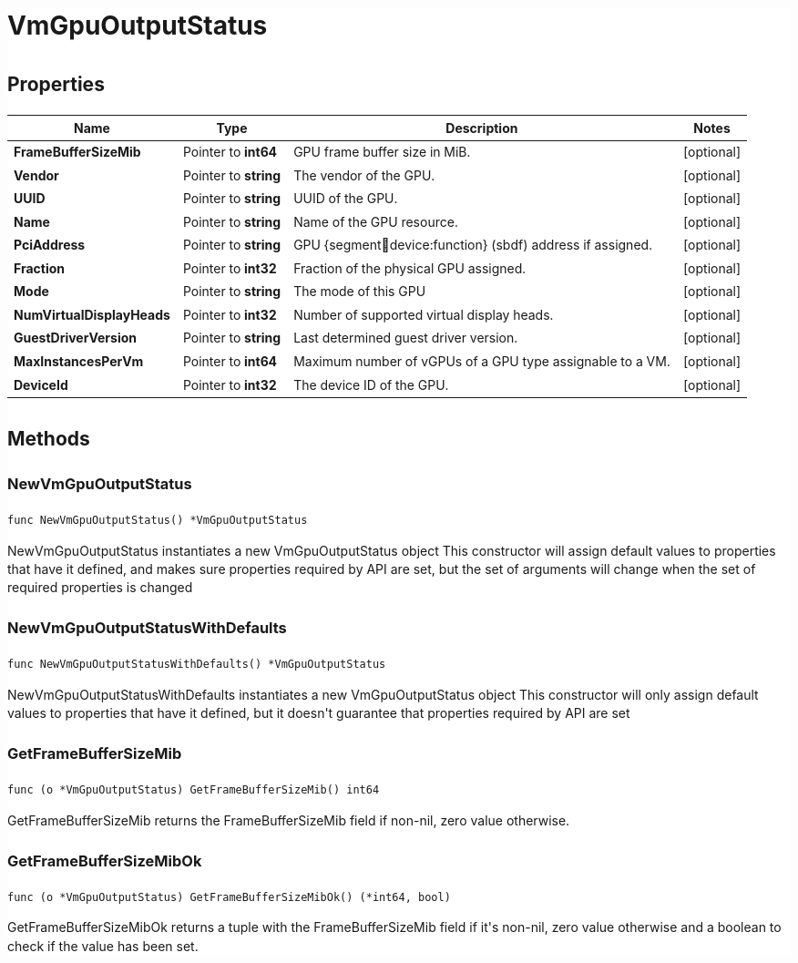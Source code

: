 # VmGpuOutputStatus

## Properties

Name | Type | Description | Notes
------------ | ------------- | ------------- | -------------
**FrameBufferSizeMib** | Pointer to **int64** | GPU frame buffer size in MiB. | [optional] 
**Vendor** | Pointer to **string** | The vendor of the GPU. | [optional] 
**UUID** | Pointer to **string** | UUID of the GPU. | [optional] 
**Name** | Pointer to **string** | Name of the GPU resource. | [optional] 
**PciAddress** | Pointer to **string** | GPU {segment:bus:device:function} (sbdf) address if assigned.  | [optional] 
**Fraction** | Pointer to **int32** | Fraction of the physical GPU assigned. | [optional] 
**Mode** | Pointer to **string** | The mode of this GPU | [optional] 
**NumVirtualDisplayHeads** | Pointer to **int32** | Number of supported virtual display heads. | [optional] 
**GuestDriverVersion** | Pointer to **string** | Last determined guest driver version. | [optional] 
**MaxInstancesPerVm** | Pointer to **int64** | Maximum number of vGPUs of a GPU type assignable to a VM. | [optional] 
**DeviceId** | Pointer to **int32** | The device ID of the GPU. | [optional] 

## Methods

### NewVmGpuOutputStatus

`func NewVmGpuOutputStatus() *VmGpuOutputStatus`

NewVmGpuOutputStatus instantiates a new VmGpuOutputStatus object
This constructor will assign default values to properties that have it defined,
and makes sure properties required by API are set, but the set of arguments
will change when the set of required properties is changed

### NewVmGpuOutputStatusWithDefaults

`func NewVmGpuOutputStatusWithDefaults() *VmGpuOutputStatus`

NewVmGpuOutputStatusWithDefaults instantiates a new VmGpuOutputStatus object
This constructor will only assign default values to properties that have it defined,
but it doesn't guarantee that properties required by API are set

### GetFrameBufferSizeMib

`func (o *VmGpuOutputStatus) GetFrameBufferSizeMib() int64`

GetFrameBufferSizeMib returns the FrameBufferSizeMib field if non-nil, zero value otherwise.

### GetFrameBufferSizeMibOk

`func (o *VmGpuOutputStatus) GetFrameBufferSizeMibOk() (*int64, bool)`

GetFrameBufferSizeMibOk returns a tuple with the FrameBufferSizeMib field if it's non-nil, zero value otherwise
and a boolean to check if the value has been set.

